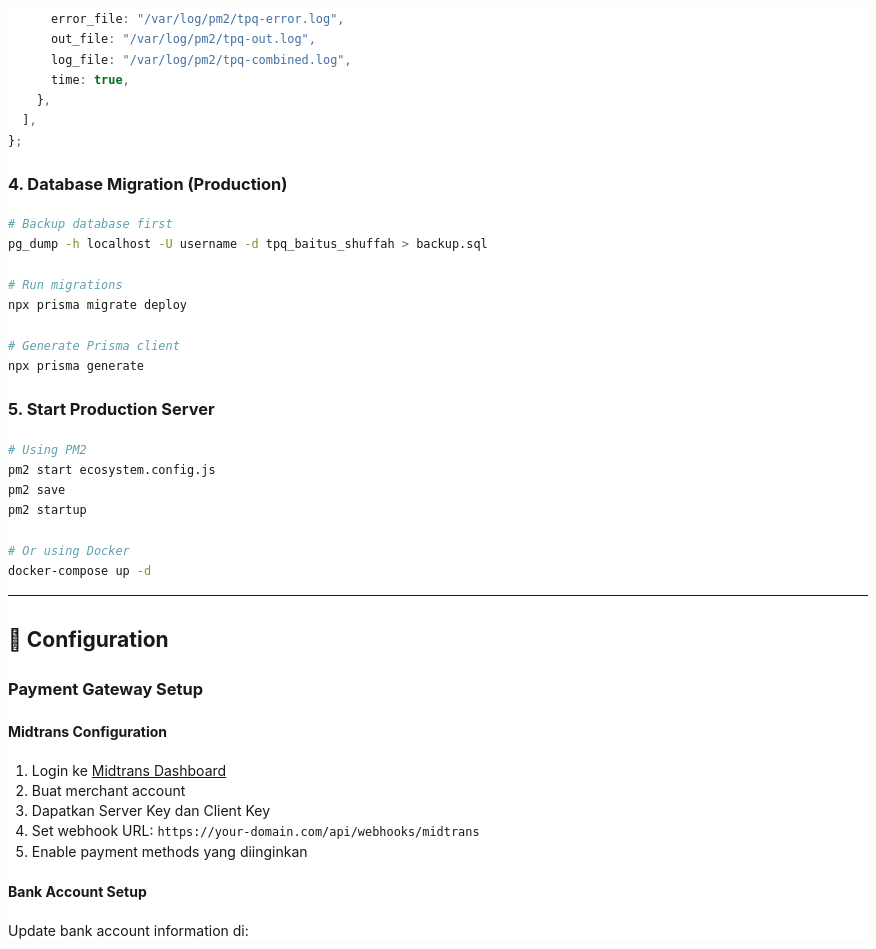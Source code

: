 ```javascript
      error_file: "/var/log/pm2/tpq-error.log",
      out_file: "/var/log/pm2/tpq-out.log",
      log_file: "/var/log/pm2/tpq-combined.log",
      time: true,
    },
  ],
};
```

### **4. Database Migration (Production)**

```bash
# Backup database first
pg_dump -h localhost -U username -d tpq_baitus_shuffah > backup.sql

# Run migrations
npx prisma migrate deploy

# Generate Prisma client
npx prisma generate
```

### **5. Start Production Server**

```bash
# Using PM2
pm2 start ecosystem.config.js
pm2 save
pm2 startup

# Or using Docker
docker-compose up -d
```

---

## 🔧 **Configuration**

### **Payment Gateway Setup**

#### **Midtrans Configuration**

1. Login ke [Midtrans Dashboard](https://dashboard.midtrans.com)
2. Buat merchant account
3. Dapatkan Server Key dan Client Key
4. Set webhook URL: `https://your-domain.com/api/webhooks/midtrans`
5. Enable payment methods yang diinginkan

#### **Bank Account Setup**

Update bank account information di:
